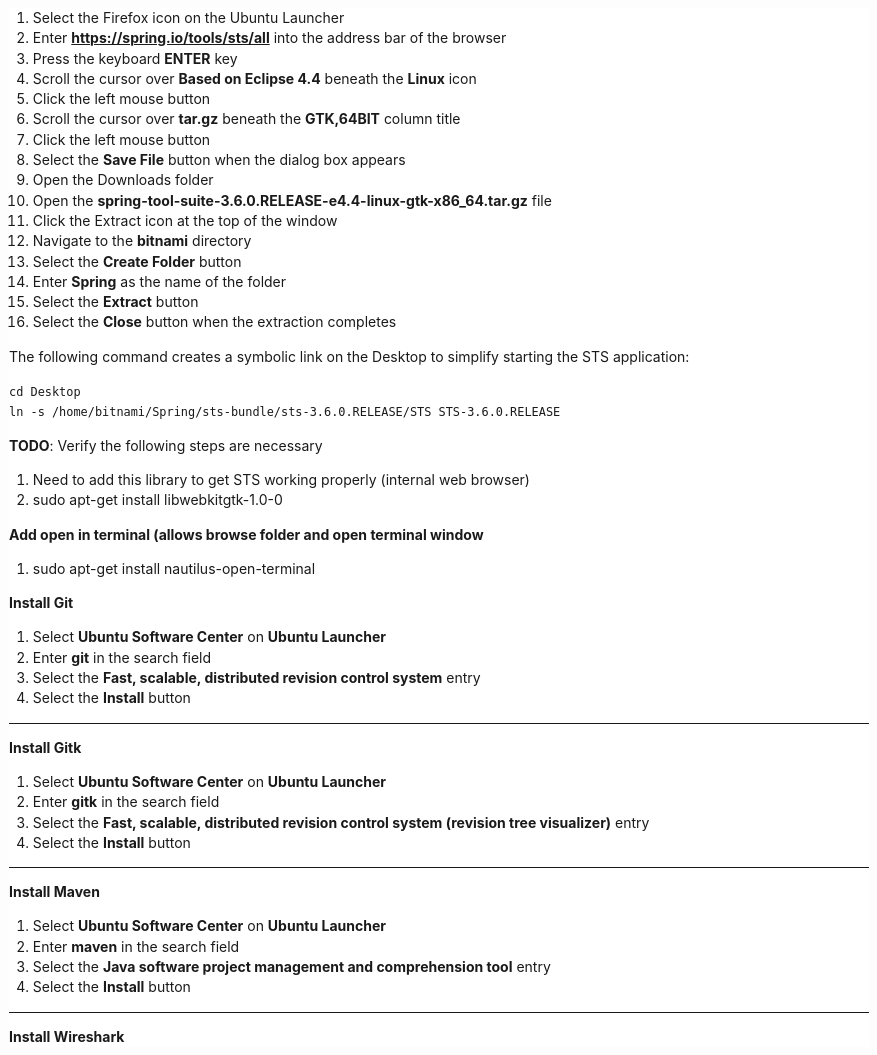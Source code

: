 1. Select the Firefox icon on the Ubuntu Launcher    
1. Enter **https://spring.io/tools/sts/all** into the address bar of the browser    
1. Press the keyboard **ENTER** key    
1. Scroll the cursor over **Based on Eclipse 4.4** beneath the **Linux** icon    
1. Click the left mouse button    
1. Scroll the cursor over **tar.gz** beneath the **GTK,64BIT** column title    
1. Click the left mouse button    
1. Select the **Save File** button when the dialog box appears    
1. Open the Downloads folder    
1. Open the **spring-tool-suite-3.6.0.RELEASE-e4.4-linux-gtk-x86_64.tar.gz** file    
1. Click the Extract icon at the top of the window    
1. Navigate to the **bitnami** directory    
1. Select the **Create Folder** button    
1. Enter **Spring** as the name of the folder    
1. Select the **Extract** button    
1. Select the **Close** button when the extraction completes  

The following command creates a symbolic link on the Desktop to simplify starting the STS application:    

	cd Desktop    
	ln -s /home/bitnami/Spring/sts-bundle/sts-3.6.0.RELEASE/STS STS-3.6.0.RELEASE    

**TODO**: Verify the following steps are necessary    
1. Need to add this library to get STS working properly (internal web browser)    
1. sudo apt-get install libwebkitgtk-1.0-0    

**Add open in terminal (allows browse folder and open terminal window**    

1. sudo apt-get install nautilus-open-terminal   
 
**Install Git**

1. Select **Ubuntu Software Center** on **Ubuntu Launcher**    
1. Enter **git** in the search field    
1. Select the **Fast, scalable, distributed revision control system** entry    
1. Select the **Install** button 

***
**Install Gitk**

1. Select **Ubuntu Software Center** on **Ubuntu Launcher**    
1. Enter **gitk** in the search field    
1. Select the **Fast, scalable, distributed revision control system (revision tree visualizer)** entry    
1. Select the **Install** button    

***
**Install Maven**

1. Select **Ubuntu Software Center** on **Ubuntu Launcher**    
1. Enter **maven** in the search field    
1. Select the **Java software project management and comprehension tool** entry    
1. Select the **Install** button    

***
**Install Wireshark**
